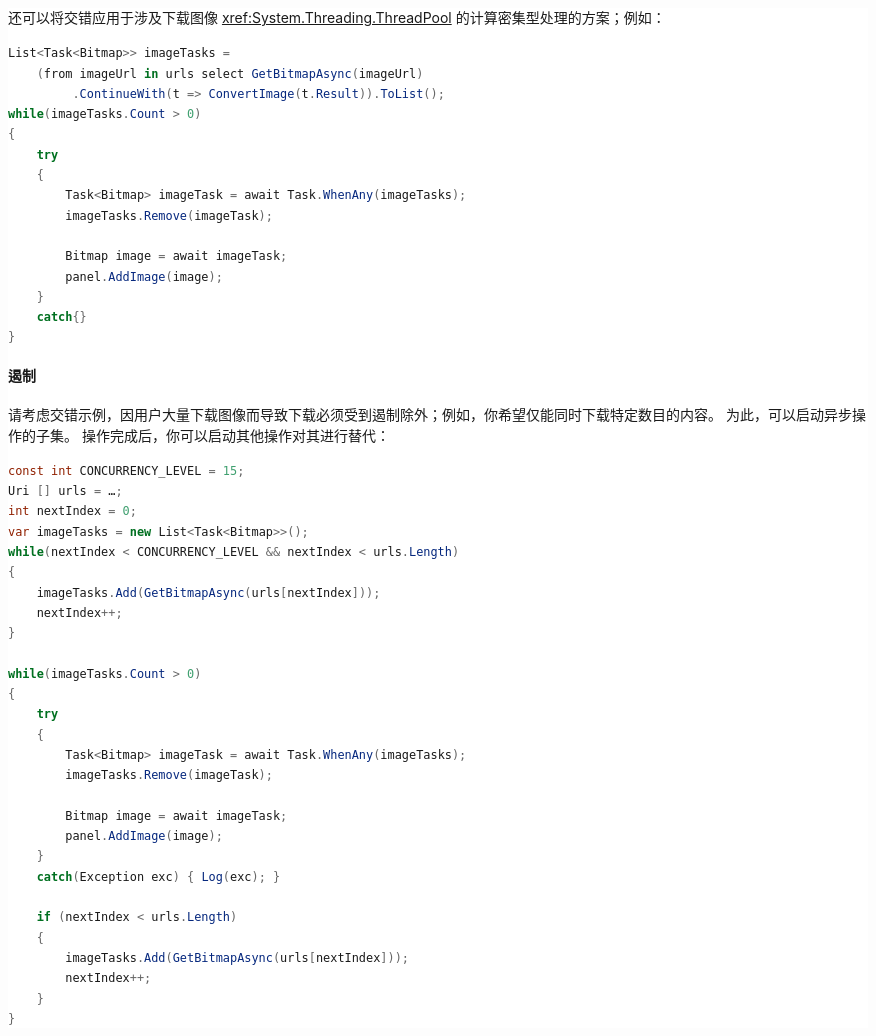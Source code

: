   
 还可以将交错应用于涉及下载图像 <xref:System.Threading.ThreadPool> 的计算密集型处理的方案；例如：  
  
```csharp  
List<Task<Bitmap>> imageTasks =   
    (from imageUrl in urls select GetBitmapAsync(imageUrl)  
         .ContinueWith(t => ConvertImage(t.Result)).ToList();  
while(imageTasks.Count > 0)  
{  
    try  
    {  
        Task<Bitmap> imageTask = await Task.WhenAny(imageTasks);  
        imageTasks.Remove(imageTask);  
  
        Bitmap image = await imageTask;  
        panel.AddImage(image);  
    }  
    catch{}  
}  
```  
  
#### <a name="throttling"></a>遏制  
 请考虑交错示例，因用户大量下载图像而导致下载必须受到遏制除外；例如，你希望仅能同时下载特定数目的内容。 为此，可以启动异步操作的子集。  操作完成后，你可以启动其他操作对其进行替代：  
  
```csharp  
const int CONCURRENCY_LEVEL = 15;  
Uri [] urls = …;  
int nextIndex = 0;  
var imageTasks = new List<Task<Bitmap>>();  
while(nextIndex < CONCURRENCY_LEVEL && nextIndex < urls.Length)  
{  
    imageTasks.Add(GetBitmapAsync(urls[nextIndex]));  
    nextIndex++;  
}  
  
while(imageTasks.Count > 0)  
{  
    try  
    {  
        Task<Bitmap> imageTask = await Task.WhenAny(imageTasks);  
        imageTasks.Remove(imageTask);  
  
        Bitmap image = await imageTask;  
        panel.AddImage(image);  
    }  
    catch(Exception exc) { Log(exc); }  
  
    if (nextIndex < urls.Length)  
    {  
        imageTasks.Add(GetBitmapAsync(urls[nextIndex]));  
        nextIndex++;  
    }  
}  
```  
  